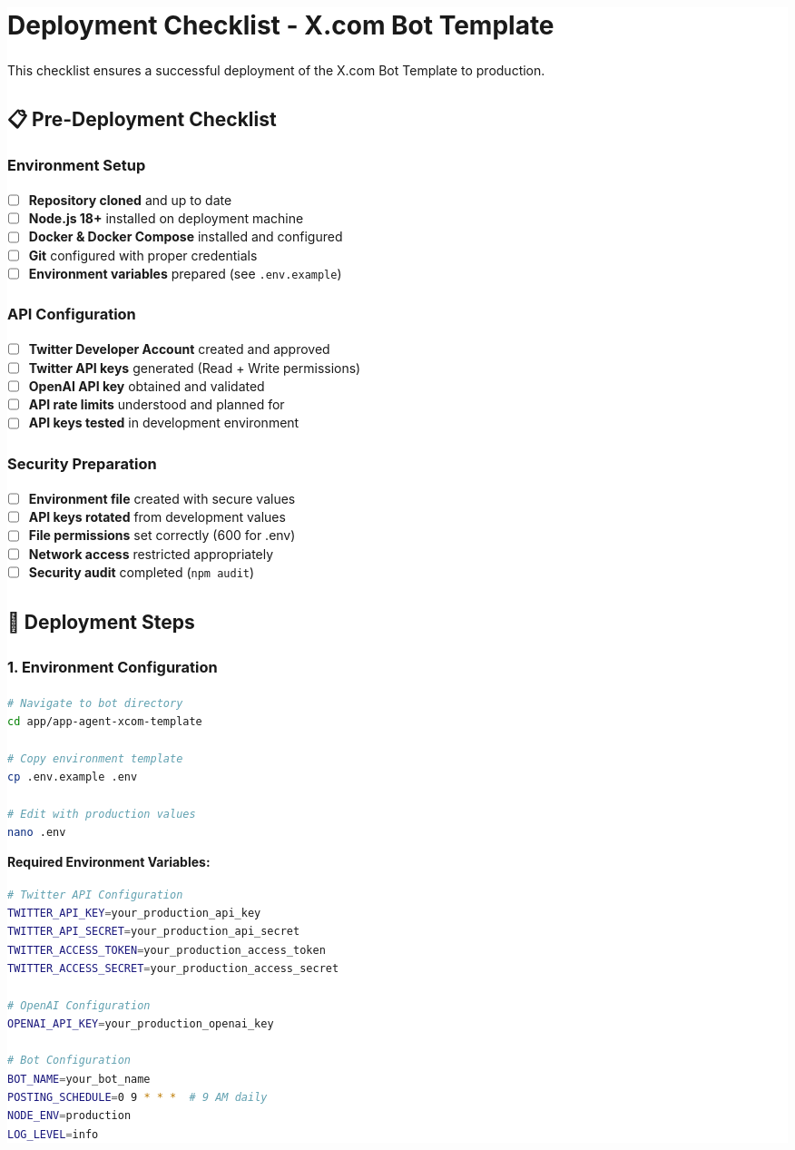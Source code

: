 # Deployment Checklist - X.com Bot Template

This checklist ensures a successful deployment of the X.com Bot Template to production.

## 📋 Pre-Deployment Checklist

### Environment Setup
- [ ] **Repository cloned** and up to date
- [ ] **Node.js 18+** installed on deployment machine
- [ ] **Docker & Docker Compose** installed and configured
- [ ] **Git** configured with proper credentials
- [ ] **Environment variables** prepared (see `.env.example`)

### API Configuration
- [ ] **Twitter Developer Account** created and approved
- [ ] **Twitter API keys** generated (Read + Write permissions)
- [ ] **OpenAI API key** obtained and validated
- [ ] **API rate limits** understood and planned for
- [ ] **API keys tested** in development environment

### Security Preparation
- [ ] **Environment file** created with secure values
- [ ] **API keys rotated** from development values
- [ ] **File permissions** set correctly (600 for .env)
- [ ] **Network access** restricted appropriately
- [ ] **Security audit** completed (`npm audit`)

## 🚀 Deployment Steps

### 1. Environment Configuration

```bash
# Navigate to bot directory
cd app/app-agent-xcom-template

# Copy environment template
cp .env.example .env

# Edit with production values
nano .env
```

**Required Environment Variables:**
```bash
# Twitter API Configuration
TWITTER_API_KEY=your_production_api_key
TWITTER_API_SECRET=your_production_api_secret
TWITTER_ACCESS_TOKEN=your_production_access_token
TWITTER_ACCESS_SECRET=your_production_access_secret

# OpenAI Configuration
OPENAI_API_KEY=your_production_openai_key

# Bot Configuration
BOT_NAME=your_bot_name
POSTING_SCHEDULE=0 9 * * *  # 9 AM daily
NODE_ENV=production
LOG_LEVEL=info
```
